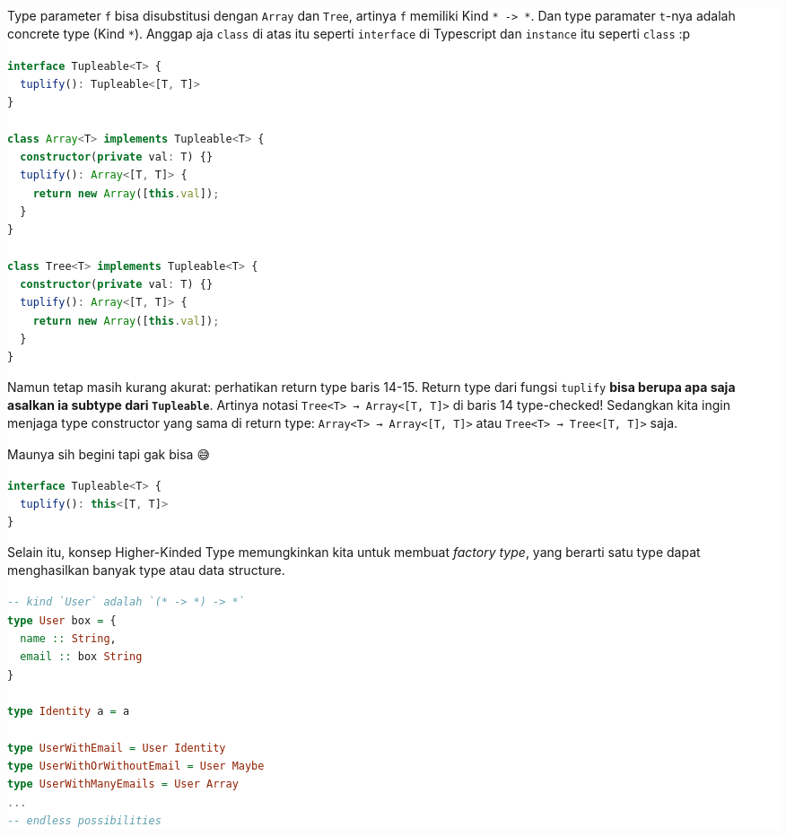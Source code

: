 Type parameter `f` bisa disubstitusi dengan `Array` dan `Tree`, artinya `f` memiliki Kind `* -> *`. Dan type paramater `t`-nya adalah concrete type (Kind `*`). Anggap aja `class` di atas itu seperti `interface` di Typescript dan `instance` itu seperti `class` :p

```ts {hl_lines=[2,14,15],linenos=inline}
interface Tupleable<T> {
  tuplify(): Tupleable<[T, T]>
}

class Array<T> implements Tupleable<T> {
  constructor(private val: T) {}
  tuplify(): Array<[T, T]> {
    return new Array([this.val]);
  }
}

class Tree<T> implements Tupleable<T> {
  constructor(private val: T) {}
  tuplify(): Array<[T, T]> {
    return new Array([this.val]);
  }
}
```

Namun tetap masih kurang akurat: perhatikan return type baris 14-15. Return type dari fungsi `tuplify` **bisa berupa apa saja asalkan ia subtype dari `Tupleable`**. Artinya notasi `Tree<T> → Array<[T, T]>` di baris 14 type-checked! Sedangkan kita ingin menjaga type constructor yang sama di return type: `Array<T> → Array<[T, T]>` atau `Tree<T> → Tree<[T, T]>` saja.

Maunya sih begini tapi gak bisa 😅

```ts
interface Tupleable<T> {
  tuplify(): this<[T, T]>
}
```

Selain itu, konsep Higher-Kinded Type memungkinkan kita untuk membuat _factory type_, yang berarti satu type dapat menghasilkan banyak type atau data structure.

```purs
-- kind `User` adalah `(* -> *) -> *`
type User box = {
  name :: String,
  email :: box String
}

type Identity a = a

type UserWithEmail = User Identity
type UserWithOrWithoutEmail = User Maybe
type UserWithManyEmails = User Array
...
-- endless possibilities
```
